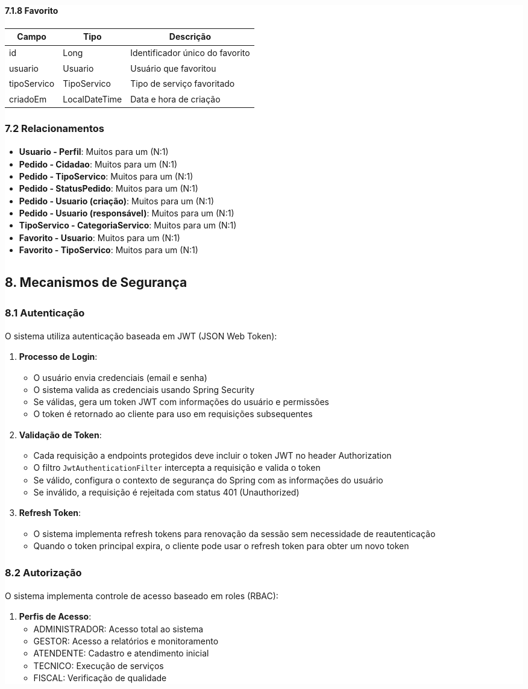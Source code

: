 #### 7.1.8 Favorito

| Campo | Tipo | Descrição |
|-------|------|-----------|
| id | Long | Identificador único do favorito |
| usuario | Usuario | Usuário que favoritou |
| tipoServico | TipoServico | Tipo de serviço favoritado |
| criadoEm | LocalDateTime | Data e hora de criação |

### 7.2 Relacionamentos

- **Usuario - Perfil**: Muitos para um (N:1)
- **Pedido - Cidadao**: Muitos para um (N:1)
- **Pedido - TipoServico**: Muitos para um (N:1)
- **Pedido - StatusPedido**: Muitos para um (N:1)
- **Pedido - Usuario (criação)**: Muitos para um (N:1)
- **Pedido - Usuario (responsável)**: Muitos para um (N:1)
- **TipoServico - CategoriaServico**: Muitos para um (N:1)
- **Favorito - Usuario**: Muitos para um (N:1)
- **Favorito - TipoServico**: Muitos para um (N:1)

## 8. Mecanismos de Segurança

### 8.1 Autenticação

O sistema utiliza autenticação baseada em JWT (JSON Web Token):

1. **Processo de Login**:
   - O usuário envia credenciais (email e senha)
   - O sistema valida as credenciais usando Spring Security
   - Se válidas, gera um token JWT com informações do usuário e permissões
   - O token é retornado ao cliente para uso em requisições subsequentes

2. **Validação de Token**:
   - Cada requisição a endpoints protegidos deve incluir o token JWT no header Authorization
   - O filtro `JwtAuthenticationFilter` intercepta a requisição e valida o token
   - Se válido, configura o contexto de segurança do Spring com as informações do usuário
   - Se inválido, a requisição é rejeitada com status 401 (Unauthorized)

3. **Refresh Token**:
   - O sistema implementa refresh tokens para renovação da sessão sem necessidade de reautenticação
   - Quando o token principal expira, o cliente pode usar o refresh token para obter um novo token

### 8.2 Autorização

O sistema implementa controle de acesso baseado em roles (RBAC):

1. **Perfis de Acesso**:
   - ADMINISTRADOR: Acesso total ao sistema
   - GESTOR: Acesso a relatórios e monitoramento
   - ATENDENTE: Cadastro e atendimento inicial
   - TECNICO: Execução de serviços
   - FISCAL: Verificação de qualidade

